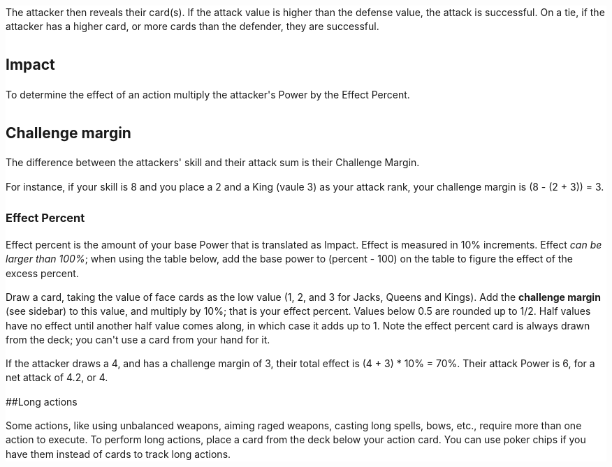 The attacker then reveals their card(s).
If the attack value is higher than the defense value, the attack is successful.
On a tie, if the attacker has a higher card, or more cards than the defender, they are successful.

## Impact

To determine the effect of an action multiply the attacker's Power by the Effect Percent. 

<div class="text-sidebar-right">

<h2 class="text-sidebar-right__head">Challenge margin</h2>

<p>The difference between the attackers' skill and their attack sum is their Challenge Margin. 

<p class="example">
For instance, if your skill is 8 and you place a 2 and a King (vaule 3) as your attack rank, 
your challenge margin is (8 - (2 + 3)) = 3.
</p>

</div>

### Effect Percent

Effect percent is the amount of your base Power that is translated as Impact. 
Effect is measured in 10% increments.
Effect *can be larger than 100%*; when using the table below, add the base power to (percent - 100) on the table
to figure the effect of the excess percent. 

Draw a card, taking the value of face cards as the low value (1, 2, and 3 for Jacks, Queens and Kings). 
Add the **challenge margin** (see sidebar) to this value, and multiply by 10%; that is your effect percent.
Values below 0.5 are rounded up to 1/2. 
Half values have no effect until another half value comes along, in which case it adds up to 1. 
Note the effect percent card is always drawn from the deck; you can't use a card from your hand for it. 

<p class="example">
If the attacker draws a 4, and has a challenge margin of 3, their total effect is (4 + 3) * 10% = 70%. 
Their attack Power is 6, for a net attack of 4.2, or 4.
</p>

<p class="example">
</p>

<effect-table></effect-table>


##Long actions

Some actions, like using unbalanced weapons, aiming raged weapons, casting long spells, bows, etc., 
require more than one action to execute. 
To perform long actions, place a card from the deck below your action card. You can use poker chips
if you have them instead of cards to track long actions.
